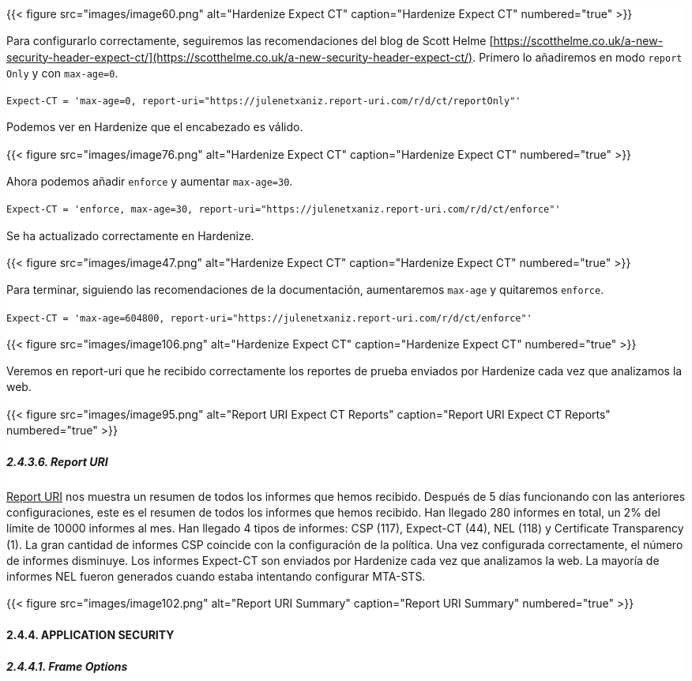 {{< figure src="images/image60.png" alt="Hardenize Expect CT" caption="Hardenize Expect CT" numbered="true" >}}

Para configurarlo correctamente, seguiremos las recomendaciones del blog de Scott Helme  [https://scotthelme.co.uk/a-new-security-header-expect-ct/](https://scotthelme.co.uk/a-new-security-header-expect-ct/). Primero lo añadiremos en modo `reportOnly` y con `max-age=0`.

```
Expect-CT = 'max-age=0, report-uri="https://julenetxaniz.report-uri.com/r/d/ct/reportOnly"'
```

Podemos ver en Hardenize que el encabezado es válido.

{{< figure src="images/image76.png" alt="Hardenize Expect CT" caption="Hardenize Expect CT" numbered="true" >}}

Ahora podemos añadir `enforce` y aumentar `max-age=30`.

```
Expect-CT = 'enforce, max-age=30, report-uri="https://julenetxaniz.report-uri.com/r/d/ct/enforce"'
```

Se ha actualizado correctamente en Hardenize.

{{< figure src="images/image47.png" alt="Hardenize Expect CT" caption="Hardenize Expect CT" numbered="true" >}}

Para terminar, siguiendo las recomendaciones de la documentación, aumentaremos `max-age` y quitaremos `enforce`.

```
Expect-CT = 'max-age=604800, report-uri="https://julenetxaniz.report-uri.com/r/d/ct/enforce"'
```

{{< figure src="images/image106.png" alt="Hardenize Expect CT" caption="Hardenize Expect CT" numbered="true" >}}

Veremos en report-uri que he recibido correctamente los reportes de prueba enviados por Hardenize cada vez que analizamos la web.

{{< figure src="images/image95.png" alt="Report URI Expect CT Reports" caption="Report URI Expect CT Reports" numbered="true" >}}

##### 2.4.3.6. Report URI

[Report URI](https://report-uri.com/) nos muestra un resumen de todos los informes que hemos recibido. Después de 5 días funcionando con las anteriores configuraciones, este es el resumen de todos los informes que hemos recibido. Han llegado 280 informes en total, un 2% del límite de 10000 informes al mes. Han llegado 4 tipos de informes: CSP (117), Expect-CT (44), NEL (118) y Certificate Transparency (1). La gran cantidad de informes CSP coincide con la configuración de la política. Una vez configurada correctamente, el número de informes disminuye. Los informes Expect-CT son enviados por Hardenize cada vez que analizamos la web. La mayoría de informes NEL fueron generados cuando estaba intentando configurar MTA-STS.

{{< figure src="images/image102.png" alt="Report URI Summary" caption="Report URI Summary" numbered="true" >}}

#### 2.4.4. APPLICATION SECURITY

##### 2.4.4.1. Frame Options

